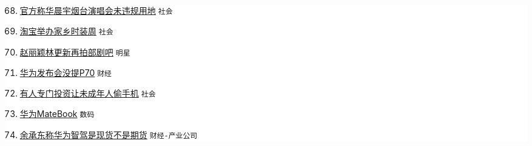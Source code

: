 68. [官方称华晨宇烟台演唱会未违规用地](https://m.weibo.cn/search?containerid=100103type%3D1%26t%3D10%26q%3D%23%E5%AE%98%E6%96%B9%E7%A7%B0%E5%8D%8E%E6%99%A8%E5%AE%87%E7%83%9F%E5%8F%B0%E6%BC%94%E5%94%B1%E4%BC%9A%E6%9C%AA%E8%BF%9D%E8%A7%84%E7%94%A8%E5%9C%B0%23&stream_entry_id=31&isnewpage=1&extparam=seat%3D1%26stream_entry_id%3D31%26realpos%3D9%26flag%3D0%26band_rank%3D9%26filter_type%3Drealtimehot%26pos%3D8%26dgr%3D0%26c_type%3D31%26cate%3D5001%26q%3D%2523%25E5%25AE%2598%25E6%2596%25B9%25E7%25A7%25B0%25E5%258D%258E%25E6%2599%25A8%25E5%25AE%2587%25E7%2583%259F%25E5%258F%25B0%25E6%25BC%2594%25E5%2594%25B1%25E4%25BC%259A%25E6%259C%25AA%25E8%25BF%259D%25E8%25A7%2584%25E7%2594%25A8%25E5%259C%25B0%2523%26lcate%3D5001%26display_time%3D1712827200%26pre_seqid%3D171282720040902049144) `社会` 

69. [淘宝举办家乡时装周](https://m.weibo.cn/search?containerid=100103type%3D1%26t%3D10%26q%3D%23%E6%B7%98%E5%AE%9D%E4%B8%BE%E5%8A%9E%E5%AE%B6%E4%B9%A1%E6%97%B6%E8%A3%85%E5%91%A8%23&stream_entry_id=31&isnewpage=1&extparam=seat%3D1%26stream_entry_id%3D31%26realpos%3D15%26flag%3D0%26band_rank%3D15%26filter_type%3Drealtimehot%26pos%3D14%26dgr%3D0%26c_type%3D31%26adid%3D230676%26cate%3D5001%26q%3D%2523%25E6%25B7%2598%25E5%25AE%259D%25E4%25B8%25BE%25E5%258A%259E%25E5%25AE%25B6%25E4%25B9%25A1%25E6%2597%25B6%25E8%25A3%2585%25E5%2591%25A8%2523%26lcate%3D5001%26display_time%3D1712827200%26pre_seqid%3D171282720040902049144) `社会` 

70. [赵丽颖林更新再拍部剧吧](https://m.weibo.cn/search?containerid=100103type%3D1%26t%3D10%26q%3D%23%E8%B5%B5%E4%B8%BD%E9%A2%96%E6%9E%97%E6%9B%B4%E6%96%B0%E5%86%8D%E6%8B%8D%E9%83%A8%E5%89%A7%E5%90%A7%23&stream_entry_id=31&isnewpage=1&extparam=seat%3D1%26stream_entry_id%3D31%26realpos%3D16%26flag%3D0%26band_rank%3D16%26filter_type%3Drealtimehot%26pos%3D15%26dgr%3D0%26c_type%3D31%26cate%3D5001%26q%3D%2523%25E8%25B5%25B5%25E4%25B8%25BD%25E9%25A2%2596%25E6%259E%2597%25E6%259B%25B4%25E6%2596%25B0%25E5%2586%258D%25E6%258B%258D%25E9%2583%25A8%25E5%2589%25A7%25E5%2590%25A7%2523%26lcate%3D5001%26display_time%3D1712827200%26pre_seqid%3D171282720040902049144) `明星` 

71. [华为发布会没提P70](https://m.weibo.cn/search?containerid=100103type%3D1%26t%3D10%26q%3D%23%E5%8D%8E%E4%B8%BA%E5%8F%91%E5%B8%83%E4%BC%9A%E6%B2%A1%E6%8F%90P70%23&stream_entry_id=31&isnewpage=1&extparam=seat%3D1%26stream_entry_id%3D31%26realpos%3D19%26flag%3D1%26band_rank%3D19%26filter_type%3Drealtimehot%26pos%3D18%26dgr%3D0%26c_type%3D31%26cate%3D5001%26q%3D%2523%25E5%258D%258E%25E4%25B8%25BA%25E5%258F%2591%25E5%25B8%2583%25E4%25BC%259A%25E6%25B2%25A1%25E6%258F%2590P70%2523%26lcate%3D5001%26display_time%3D1712827200%26pre_seqid%3D171282720040902049144) `财经` 

72. [有人专门投资让未成年人偷手机](https://m.weibo.cn/search?containerid=100103type%3D1%26t%3D10%26q%3D%23%E6%9C%89%E4%BA%BA%E4%B8%93%E9%97%A8%E6%8A%95%E8%B5%84%E8%AE%A9%E6%9C%AA%E6%88%90%E5%B9%B4%E4%BA%BA%E5%81%B7%E6%89%8B%E6%9C%BA%23&stream_entry_id=31&isnewpage=1&extparam=seat%3D1%26stream_entry_id%3D31%26realpos%3D20%26flag%3D0%26band_rank%3D20%26filter_type%3Drealtimehot%26pos%3D19%26dgr%3D0%26c_type%3D31%26cate%3D5001%26q%3D%2523%25E6%259C%2589%25E4%25BA%25BA%25E4%25B8%2593%25E9%2597%25A8%25E6%258A%2595%25E8%25B5%2584%25E8%25AE%25A9%25E6%259C%25AA%25E6%2588%2590%25E5%25B9%25B4%25E4%25BA%25BA%25E5%2581%25B7%25E6%2589%258B%25E6%259C%25BA%2523%26lcate%3D5001%26display_time%3D1712827200%26pre_seqid%3D171282720040902049144) `社会` 

73. [华为MateBook](https://m.weibo.cn/search?containerid=100103type%3D1%26t%3D10%26q%3D%23%E5%8D%8E%E4%B8%BAMateBook%23&stream_entry_id=31&isnewpage=1&extparam=seat%3D1%26stream_entry_id%3D31%26realpos%3D24%26flag%3D1%26band_rank%3D24%26filter_type%3Drealtimehot%26pos%3D23%26dgr%3D0%26c_type%3D31%26cate%3D5001%26q%3D%2523%25E5%258D%258E%25E4%25B8%25BAMateBook%2523%26lcate%3D5001%26display_time%3D1712827200%26pre_seqid%3D171282720040902049144) `数码` 

74. [余承东称华为智驾是现货不是期货](https://m.weibo.cn/search?containerid=100103type%3D1%26t%3D10%26q%3D%23%E4%BD%99%E6%89%BF%E4%B8%9C%E7%A7%B0%E5%8D%8E%E4%B8%BA%E6%99%BA%E9%A9%BE%E6%98%AF%E7%8E%B0%E8%B4%A7%E4%B8%8D%E6%98%AF%E6%9C%9F%E8%B4%A7%23&stream_entry_id=31&isnewpage=1&extparam=seat%3D1%26stream_entry_id%3D31%26realpos%3D27%26flag%3D1%26band_rank%3D27%26filter_type%3Drealtimehot%26pos%3D26%26dgr%3D0%26c_type%3D31%26cate%3D5001%26q%3D%2523%25E4%25BD%2599%25E6%2589%25BF%25E4%25B8%259C%25E7%25A7%25B0%25E5%258D%258E%25E4%25B8%25BA%25E6%2599%25BA%25E9%25A9%25BE%25E6%2598%25AF%25E7%258E%25B0%25E8%25B4%25A7%25E4%25B8%258D%25E6%2598%25AF%25E6%259C%259F%25E8%25B4%25A7%2523%26lcate%3D5001%26display_time%3D1712827200%26pre_seqid%3D171282720040902049144) `财经-产业公司` 

